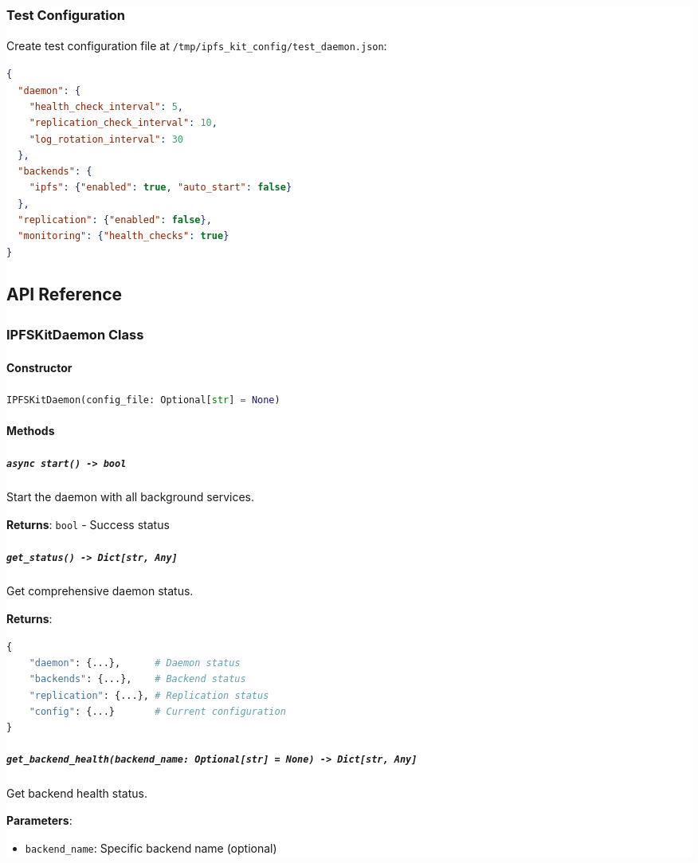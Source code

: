 ### Test Configuration

Create test configuration file at `/tmp/ipfs_kit_config/test_daemon.json`:

```json
{
  "daemon": {
    "health_check_interval": 5,
    "replication_check_interval": 10,
    "log_rotation_interval": 30
  },
  "backends": {
    "ipfs": {"enabled": true, "auto_start": false}
  },
  "replication": {"enabled": false},
  "monitoring": {"health_checks": true}
}
```

## API Reference

### IPFSKitDaemon Class

#### Constructor
```python
IPFSKitDaemon(config_file: Optional[str] = None)
```

#### Methods

##### `async start() -> bool`
Start the daemon with all background services.

**Returns**: `bool` - Success status

##### `get_status() -> Dict[str, Any]`
Get comprehensive daemon status.

**Returns**: 
```python
{
    "daemon": {...},      # Daemon status
    "backends": {...},    # Backend status
    "replication": {...}, # Replication status
    "config": {...}       # Current configuration
}
```

##### `get_backend_health(backend_name: Optional[str] = None) -> Dict[str, Any]`
Get backend health status.

**Parameters**:
- `backend_name`: Specific backend name (optional)
